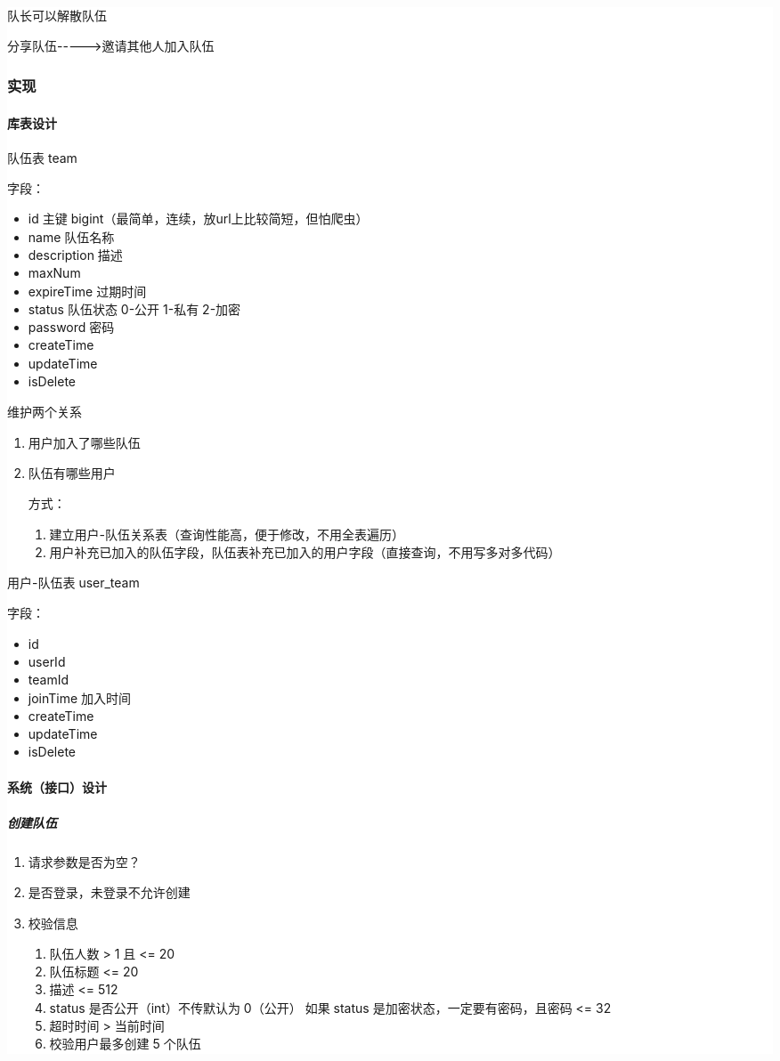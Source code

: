 队长可以解散队伍

分享队伍----->邀请其他人加入队伍

### 实现

#### 库表设计

队伍表 team

字段：

- id 主键 bigint（最简单，连续，放url上比较简短，但怕爬虫）
- name 队伍名称 
- description 描述
- maxNum
- expireTime 过期时间
- status 队伍状态 0-公开 1-私有 2-加密
- password 密码
- createTime 
- updateTime
- isDelete

维护两个关系

1. 用户加入了哪些队伍

2. 队伍有哪些用户

    方式：

    1. 建立用户-队伍关系表（查询性能高，便于修改，不用全表遍历）
    2. 用户补充已加入的队伍字段，队伍表补充已加入的用户字段（直接查询，不用写多对多代码）

用户-队伍表 user_team

字段：

- id
- userId
- teamId
- joinTime 加入时间
- createTime 
- updateTime
- isDelete

#### 系统（接口）设计

##### 创建队伍

1. 请求参数是否为空？

2. 是否登录，未登录不允许创建

3. 校验信息 

    1. 队伍人数 > 1 且 <= 20
    2. 队伍标题 <= 20
    3. 描述 <= 512
    4. status 是否公开（int）不传默认为 0（公开）
        如果 status 是加密状态，一定要有密码，且密码 <= 32
    5. 超时时间 > 当前时间
    6. 校验用户最多创建 5 个队伍
